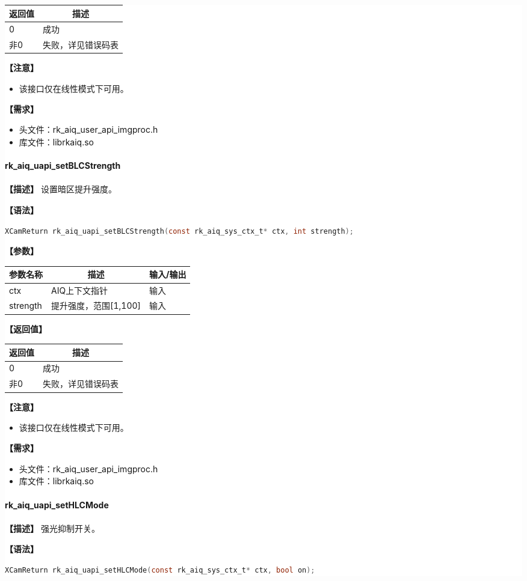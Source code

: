 | **返回值** | **描述**           |
| ---------- | ------------------ |
| 0          | 成功               |
| 非0        | 失败，详见错误码表 |

**【注意】**

- 该接口仅在线性模式下可用。

**【需求】**

- 头文件：rk_aiq_user_api_imgproc.h
- 库文件：librkaiq.so

#### rk_aiq_uapi_setBLCStrength

**【描述】**
设置暗区提升强度。

**【语法】**

```c
XCamReturn rk_aiq_uapi_setBLCStrength(const rk_aiq_sys_ctx_t* ctx, int strength);
```

**【参数】**

| **参数名称** | **描述**      | **输入/输出** |
| ------------ | ------------- | ------------- |
| ctx      | AIQ上下文指针 | 输入          |
| strength         | 提升强度，范围[1,100]  | 输入          |

**【返回值】**

| **返回值** | **描述**           |
| ---------- | ------------------ |
| 0          | 成功               |
| 非0        | 失败，详见错误码表 |

**【注意】**

- 该接口仅在线性模式下可用。

**【需求】**

- 头文件：rk_aiq_user_api_imgproc.h
- 库文件：librkaiq.so

#### rk_aiq_uapi_setHLCMode

**【描述】**
强光抑制开关。

**【语法】**

```c
XCamReturn rk_aiq_uapi_setHLCMode(const rk_aiq_sys_ctx_t* ctx, bool on);
```
